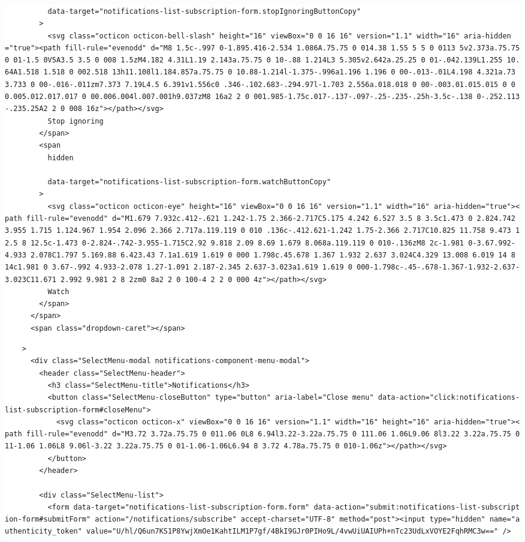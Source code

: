               data-target="notifications-list-subscription-form.stopIgnoringButtonCopy"
            >
              <svg class="octicon octicon-bell-slash" height="16" viewBox="0 0 16 16" version="1.1" width="16" aria-hidden="true"><path fill-rule="evenodd" d="M8 1.5c-.997 0-1.895.416-2.534 1.086A.75.75 0 014.38 1.55 5 5 0 0113 5v2.373a.75.75 0 01-1.5 0V5A3.5 3.5 0 008 1.5zM4.182 4.31L1.19 2.143a.75.75 0 10-.88 1.214L3 5.305v2.642a.25.25 0 01-.042.139L1.255 10.64A1.518 1.518 0 002.518 13h11.108l1.184.857a.75.75 0 10.88-1.214l-1.375-.996a1.196 1.196 0 00-.013-.01L4.198 4.321a.733.733 0 00-.016-.011zm7.373 7.19L4.5 6.391v1.556c0 .346-.102.683-.294.97l-1.703 2.556a.018.018 0 00-.003.01.015.015 0 00.005.012.017.017 0 00.006.004l.007.001h9.037zM8 16a2 2 0 001.985-1.75c.017-.137-.097-.25-.235-.25h-3.5c-.138 0-.252.113-.235.25A2 2 0 008 16z"></path></svg>
              Stop ignoring
            </span>
            <span
              hidden
              
              data-target="notifications-list-subscription-form.watchButtonCopy"
            >
              <svg class="octicon octicon-eye" height="16" viewBox="0 0 16 16" version="1.1" width="16" aria-hidden="true"><path fill-rule="evenodd" d="M1.679 7.932c.412-.621 1.242-1.75 2.366-2.717C5.175 4.242 6.527 3.5 8 3.5c1.473 0 2.824.742 3.955 1.715 1.124.967 1.954 2.096 2.366 2.717a.119.119 0 010 .136c-.412.621-1.242 1.75-2.366 2.717C10.825 11.758 9.473 12.5 8 12.5c-1.473 0-2.824-.742-3.955-1.715C2.92 9.818 2.09 8.69 1.679 8.068a.119.119 0 010-.136zM8 2c-1.981 0-3.67.992-4.933 2.078C1.797 5.169.88 6.423.43 7.1a1.619 1.619 0 000 1.798c.45.678 1.367 1.932 2.637 3.024C4.329 13.008 6.019 14 8 14c1.981 0 3.67-.992 4.933-2.078 1.27-1.091 2.187-2.345 2.637-3.023a1.619 1.619 0 000-1.798c-.45-.678-1.367-1.932-2.637-3.023C11.671 2.992 9.981 2 8 2zm0 8a2 2 0 100-4 2 2 0 000 4z"></path></svg>
              Watch
            </span>
          </span>
          <span class="dropdown-caret"></span>
</summary>
        <details-menu
          class="SelectMenu  "
          role="menu"
          data-target="notifications-list-subscription-form.menu"
          
        >
          <div class="SelectMenu-modal notifications-component-menu-modal">
            <header class="SelectMenu-header">
              <h3 class="SelectMenu-title">Notifications</h3>
              <button class="SelectMenu-closeButton" type="button" aria-label="Close menu" data-action="click:notifications-list-subscription-form#closeMenu">
                <svg class="octicon octicon-x" viewBox="0 0 16 16" version="1.1" width="16" height="16" aria-hidden="true"><path fill-rule="evenodd" d="M3.72 3.72a.75.75 0 011.06 0L8 6.94l3.22-3.22a.75.75 0 111.06 1.06L9.06 8l3.22 3.22a.75.75 0 11-1.06 1.06L8 9.06l-3.22 3.22a.75.75 0 01-1.06-1.06L6.94 8 3.72 4.78a.75.75 0 010-1.06z"></path></svg>
              </button>
            </header>

            <div class="SelectMenu-list">
              <form data-target="notifications-list-subscription-form.form" data-action="submit:notifications-list-subscription-form#submitForm" action="/notifications/subscribe" accept-charset="UTF-8" method="post"><input type="hidden" name="authenticity_token" value="U/hl/Q6un7KS1P8YwjXmOe1KahtILM1P7gf/4BkI9GJr0PIHo9L/4vwUiUAIUPh+nTc23UdLxVOYE2FqhRMC3w==" />
